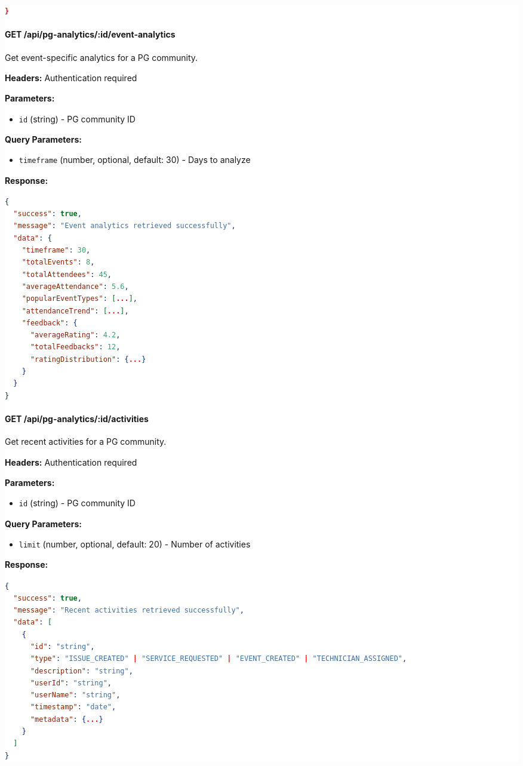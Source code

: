 ```json
}
```

#### GET /api/pg-analytics/:id/event-analytics
Get event-specific analytics for a PG community.

**Headers:** Authentication required

**Parameters:**
- `id` (string) - PG community ID

**Query Parameters:**
- `timeframe` (number, optional, default: 30) - Days to analyze

**Response:**
```json
{
  "success": true,
  "message": "Event analytics retrieved successfully",
  "data": {
    "timeframe": 30,
    "totalEvents": 8,
    "totalAttendees": 45,
    "averageAttendance": 5.6,
    "popularEventTypes": [...],
    "attendanceTrend": [...],
    "feedback": {
      "averageRating": 4.2,
      "totalFeedbacks": 12,
      "ratingDistribution": {...}
    }
  }
}
```

#### GET /api/pg-analytics/:id/activities
Get recent activities for a PG community.

**Headers:** Authentication required

**Parameters:**
- `id` (string) - PG community ID

**Query Parameters:**
- `limit` (number, optional, default: 20) - Number of activities

**Response:**
```json
{
  "success": true,
  "message": "Recent activities retrieved successfully",
  "data": [
    {
      "id": "string",
      "type": "ISSUE_CREATED" | "SERVICE_REQUESTED" | "EVENT_CREATED" | "TECHNICIAN_ASSIGNED",
      "description": "string",
      "userId": "string",
      "userName": "string",
      "timestamp": "date",
      "metadata": {...}
    }
  ]
}
```
